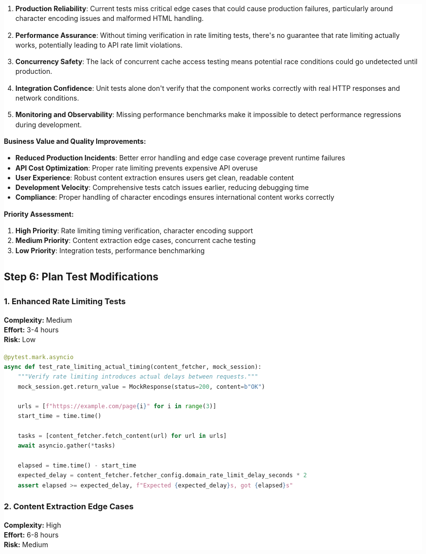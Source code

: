1. **Production Reliability**: Current tests miss critical edge cases that could cause production failures, particularly around character encoding issues and malformed HTML handling.

2. **Performance Assurance**: Without timing verification in rate limiting tests, there's no guarantee that rate limiting actually works, potentially leading to API rate limit violations.

3. **Concurrency Safety**: The lack of concurrent cache access testing means potential race conditions could go undetected until production.

4. **Integration Confidence**: Unit tests alone don't verify that the component works correctly with real HTTP responses and network conditions.

5. **Monitoring and Observability**: Missing performance benchmarks make it impossible to detect performance regressions during development.

**Business Value and Quality Improvements:**

- **Reduced Production Incidents**: Better error handling and edge case coverage prevent runtime failures
- **API Cost Optimization**: Proper rate limiting prevents expensive API overuse
- **User Experience**: Robust content extraction ensures users get clean, readable content
- **Development Velocity**: Comprehensive tests catch issues earlier, reducing debugging time
- **Compliance**: Proper handling of character encodings ensures international content works correctly

**Priority Assessment:**
1. **High Priority**: Rate limiting timing verification, character encoding support
2. **Medium Priority**: Content extraction edge cases, concurrent cache testing
3. **Low Priority**: Integration tests, performance benchmarking

## Step 6: Plan Test Modifications

### 1. Enhanced Rate Limiting Tests
**Complexity:** Medium  
**Effort:** 3-4 hours  
**Risk:** Low

```python
@pytest.mark.asyncio
async def test_rate_limiting_actual_timing(content_fetcher, mock_session):
    """Verify rate limiting introduces actual delays between requests."""
    mock_session.get.return_value = MockResponse(status=200, content=b"OK")
    
    urls = [f"https://example.com/page{i}" for i in range(3)]
    start_time = time.time()
    
    tasks = [content_fetcher.fetch_content(url) for url in urls]
    await asyncio.gather(*tasks)
    
    elapsed = time.time() - start_time
    expected_delay = content_fetcher.fetcher_config.domain_rate_limit_delay_seconds * 2
    assert elapsed >= expected_delay, f"Expected {expected_delay}s, got {elapsed}s"
```

### 2. Content Extraction Edge Cases
**Complexity:** High  
**Effort:** 6-8 hours  
**Risk:** Medium
